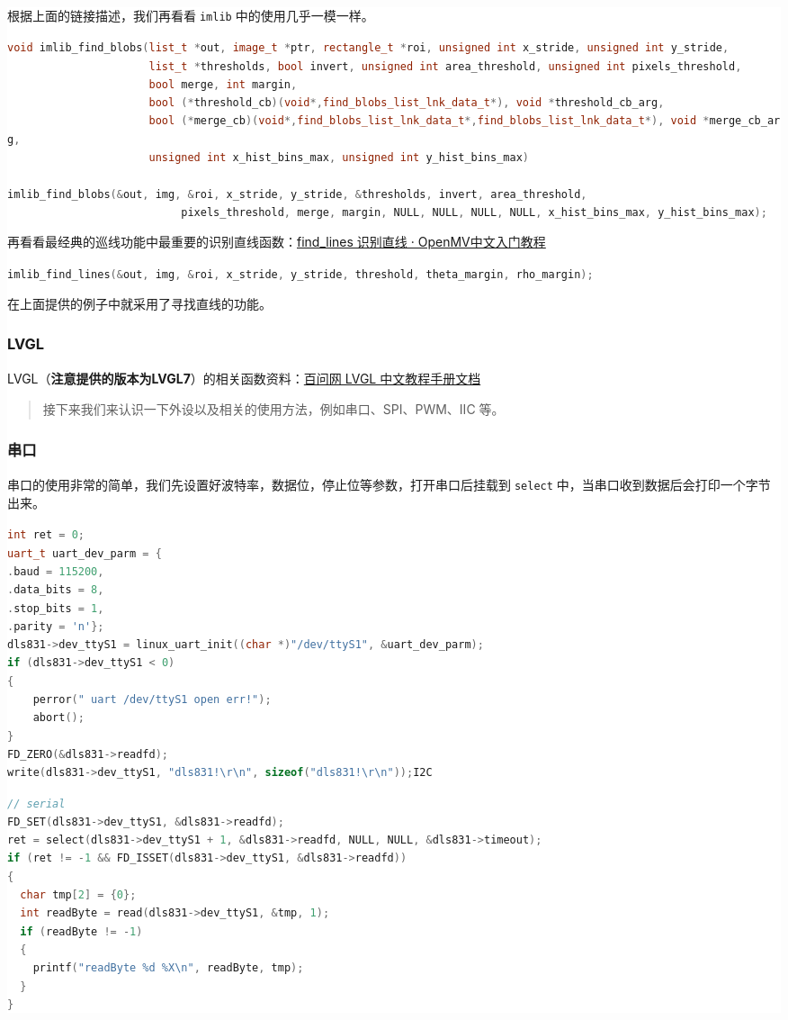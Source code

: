 根据上面的链接描述，我们再看看 `imlib` 中的使用几乎一模一样。

```C++
void imlib_find_blobs(list_t *out, image_t *ptr, rectangle_t *roi, unsigned int x_stride, unsigned int y_stride,
                      list_t *thresholds, bool invert, unsigned int area_threshold, unsigned int pixels_threshold,
                      bool merge, int margin,
                      bool (*threshold_cb)(void*,find_blobs_list_lnk_data_t*), void *threshold_cb_arg,
                      bool (*merge_cb)(void*,find_blobs_list_lnk_data_t*,find_blobs_list_lnk_data_t*), void *merge_cb_arg,
                      unsigned int x_hist_bins_max, unsigned int y_hist_bins_max)

imlib_find_blobs(&out, img, &roi, x_stride, y_stride, &thresholds, invert, area_threshold,
                           pixels_threshold, merge, margin, NULL, NULL, NULL, NULL, x_hist_bins_max, y_hist_bins_max);
```

再看看最经典的巡线功能中最重要的识别直线函数：[find_lines 识别直线 · OpenMV中文入门教程](https://book.openmv.cc/example/09-Feature-Detection/find-lines.html)

```C++
imlib_find_lines(&out, img, &roi, x_stride, y_stride, threshold, theta_margin, rho_margin);
```

在上面提供的例子中就采用了寻找直线的功能。

### LVGL

LVGL（**注意提供的版本为LVGL7**）的相关函数资料：[百问网 LVGL 中文教程手册文档](http://lvgl.100ask.net/7.11/)

>接下来我们来认识一下外设以及相关的使用方法，例如串口、SPI、PWM、IIC 等。

### 串口

串口的使用非常的简单，我们先设置好波特率，数据位，停止位等参数，打开串口后挂载到 `select` 中，当串口收到数据后会打印一个字节出来。

```C++
int ret = 0;
uart_t uart_dev_parm = {
.baud = 115200,
.data_bits = 8,
.stop_bits = 1,
.parity = 'n'};
dls831->dev_ttyS1 = linux_uart_init((char *)"/dev/ttyS1", &uart_dev_parm);
if (dls831->dev_ttyS1 < 0)
{
    perror(" uart /dev/ttyS1 open err!");
    abort();
}
FD_ZERO(&dls831->readfd);
write(dls831->dev_ttyS1, "dls831!\r\n", sizeof("dls831!\r\n"));I2C
```

```C++
// serial
FD_SET(dls831->dev_ttyS1, &dls831->readfd);
ret = select(dls831->dev_ttyS1 + 1, &dls831->readfd, NULL, NULL, &dls831->timeout);
if (ret != -1 && FD_ISSET(dls831->dev_ttyS1, &dls831->readfd))
{
  char tmp[2] = {0};
  int readByte = read(dls831->dev_ttyS1, &tmp, 1);
  if (readByte != -1)
  {
    printf("readByte %d %X\n", readByte, tmp);
  }
}
```
